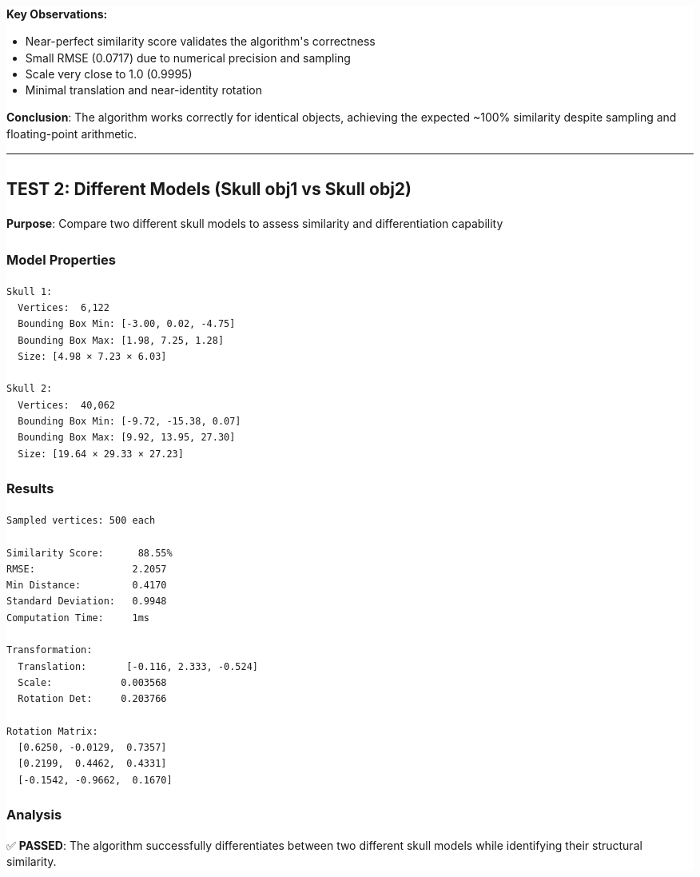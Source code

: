 **Key Observations:**
- Near-perfect similarity score validates the algorithm's correctness
- Small RMSE (0.0717) due to numerical precision and sampling
- Scale very close to 1.0 (0.9995)
- Minimal translation and near-identity rotation

**Conclusion**: The algorithm works correctly for identical objects, achieving the expected ~100% similarity despite sampling and floating-point arithmetic.

---

## TEST 2: Different Models (Skull obj1 vs Skull obj2)
**Purpose**: Compare two different skull models to assess similarity and differentiation capability

### Model Properties
```
Skull 1:
  Vertices:  6,122
  Bounding Box Min: [-3.00, 0.02, -4.75]
  Bounding Box Max: [1.98, 7.25, 1.28]
  Size: [4.98 × 7.23 × 6.03]

Skull 2:
  Vertices:  40,062
  Bounding Box Min: [-9.72, -15.38, 0.07]
  Bounding Box Max: [9.92, 13.95, 27.30]
  Size: [19.64 × 29.33 × 27.23]
```

### Results
```
Sampled vertices: 500 each

Similarity Score:      88.55%
RMSE:                 2.2057
Min Distance:         0.4170
Standard Deviation:   0.9948
Computation Time:     1ms

Transformation:
  Translation:       [-0.116, 2.333, -0.524]
  Scale:            0.003568
  Rotation Det:     0.203766
  
Rotation Matrix:
  [0.6250, -0.0129,  0.7357]
  [0.2199,  0.4462,  0.4331]
  [-0.1542, -0.9662,  0.1670]
```

### Analysis
✅ **PASSED**: The algorithm successfully differentiates between two different skull models while identifying their structural similarity.
